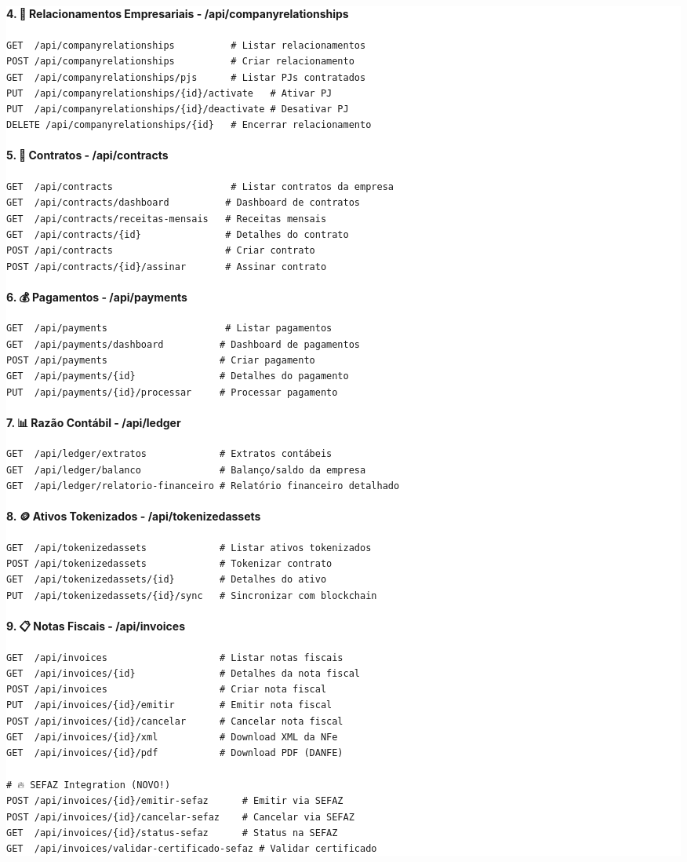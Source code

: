 #### **4. 🏢 Relacionamentos Empresariais - /api/companyrelationships**
```
GET  /api/companyrelationships          # Listar relacionamentos
POST /api/companyrelationships          # Criar relacionamento
GET  /api/companyrelationships/pjs      # Listar PJs contratados
PUT  /api/companyrelationships/{id}/activate   # Ativar PJ
PUT  /api/companyrelationships/{id}/deactivate # Desativar PJ
DELETE /api/companyrelationships/{id}   # Encerrar relacionamento
```

#### **5. 📄 Contratos - /api/contracts**
```
GET  /api/contracts                     # Listar contratos da empresa
GET  /api/contracts/dashboard          # Dashboard de contratos
GET  /api/contracts/receitas-mensais   # Receitas mensais
GET  /api/contracts/{id}               # Detalhes do contrato
POST /api/contracts                    # Criar contrato
POST /api/contracts/{id}/assinar       # Assinar contrato
```

#### **6. 💰 Pagamentos - /api/payments**
```
GET  /api/payments                     # Listar pagamentos
GET  /api/payments/dashboard          # Dashboard de pagamentos
POST /api/payments                    # Criar pagamento
GET  /api/payments/{id}               # Detalhes do pagamento
PUT  /api/payments/{id}/processar     # Processar pagamento
```

#### **7. 📊 Razão Contábil - /api/ledger**
```
GET  /api/ledger/extratos             # Extratos contábeis
GET  /api/ledger/balanco              # Balanço/saldo da empresa
GET  /api/ledger/relatorio-financeiro # Relatório financeiro detalhado
```

#### **8. 🪙 Ativos Tokenizados - /api/tokenizedassets**
```
GET  /api/tokenizedassets             # Listar ativos tokenizados
POST /api/tokenizedassets             # Tokenizar contrato
GET  /api/tokenizedassets/{id}        # Detalhes do ativo
PUT  /api/tokenizedassets/{id}/sync   # Sincronizar com blockchain
```

#### **9. 📋 Notas Fiscais - /api/invoices**
```
GET  /api/invoices                    # Listar notas fiscais
GET  /api/invoices/{id}               # Detalhes da nota fiscal
POST /api/invoices                    # Criar nota fiscal
PUT  /api/invoices/{id}/emitir        # Emitir nota fiscal
POST /api/invoices/{id}/cancelar      # Cancelar nota fiscal
GET  /api/invoices/{id}/xml           # Download XML da NFe
GET  /api/invoices/{id}/pdf           # Download PDF (DANFE)

# 🔥 SEFAZ Integration (NOVO!)
POST /api/invoices/{id}/emitir-sefaz      # Emitir via SEFAZ
POST /api/invoices/{id}/cancelar-sefaz    # Cancelar via SEFAZ  
GET  /api/invoices/{id}/status-sefaz      # Status na SEFAZ
GET  /api/invoices/validar-certificado-sefaz # Validar certificado
```

